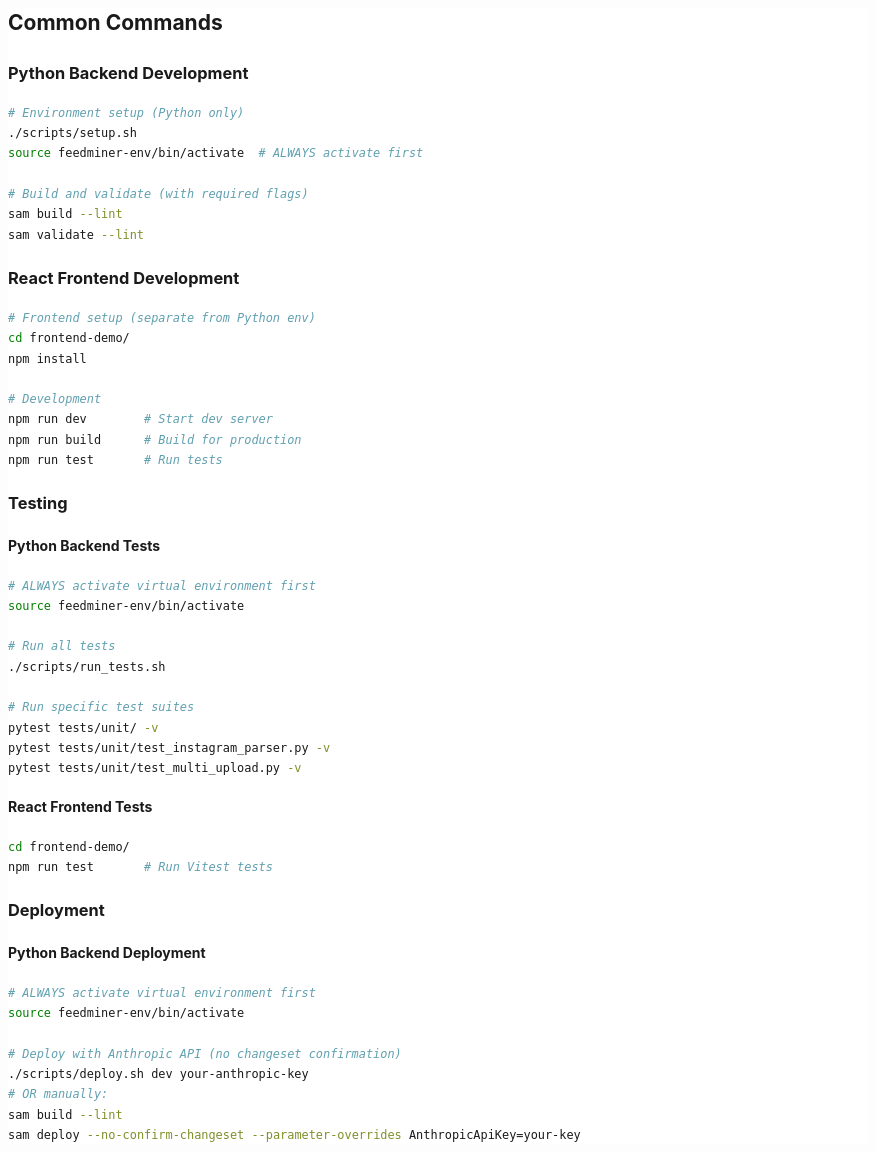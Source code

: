 ## Common Commands

### Python Backend Development
```bash
# Environment setup (Python only)
./scripts/setup.sh
source feedminer-env/bin/activate  # ALWAYS activate first

# Build and validate (with required flags)
sam build --lint
sam validate --lint
```

### React Frontend Development
```bash
# Frontend setup (separate from Python env)
cd frontend-demo/
npm install

# Development
npm run dev        # Start dev server
npm run build      # Build for production
npm run test       # Run tests
```

### Testing

#### Python Backend Tests
```bash
# ALWAYS activate virtual environment first
source feedminer-env/bin/activate

# Run all tests
./scripts/run_tests.sh

# Run specific test suites
pytest tests/unit/ -v
pytest tests/unit/test_instagram_parser.py -v
pytest tests/unit/test_multi_upload.py -v
```

#### React Frontend Tests  
```bash
cd frontend-demo/
npm run test       # Run Vitest tests
```

### Deployment

#### Python Backend Deployment
```bash
# ALWAYS activate virtual environment first
source feedminer-env/bin/activate

# Deploy with Anthropic API (no changeset confirmation)
./scripts/deploy.sh dev your-anthropic-key
# OR manually:
sam build --lint
sam deploy --no-confirm-changeset --parameter-overrides AnthropicApiKey=your-key
```
